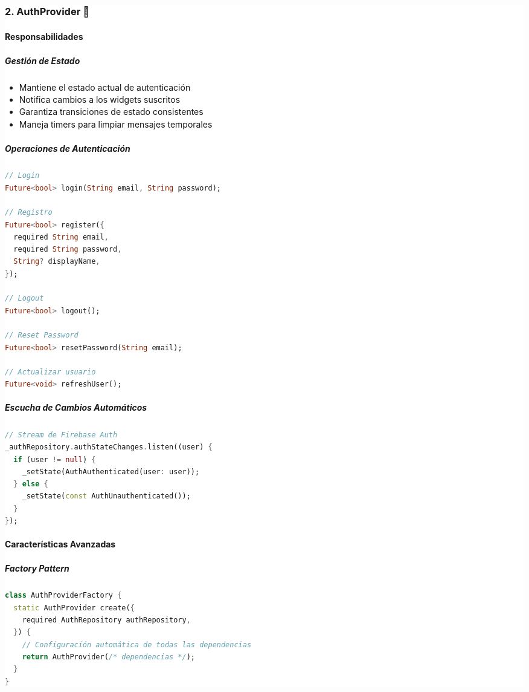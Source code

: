 ### 2. **AuthProvider** 🔄

#### **Responsabilidades**

##### **Gestión de Estado**
- Mantiene el estado actual de autenticación
- Notifica cambios a los widgets suscritos
- Garantiza transiciones de estado consistentes
- Maneja timers para limpiar mensajes temporales

##### **Operaciones de Autenticación**
```dart
// Login
Future<bool> login(String email, String password);

// Registro
Future<bool> register({
  required String email,
  required String password,
  String? displayName,
});

// Logout
Future<bool> logout();

// Reset Password
Future<bool> resetPassword(String email);

// Actualizar usuario
Future<void> refreshUser();
```

##### **Escucha de Cambios Automáticos**
```dart
// Stream de Firebase Auth
_authRepository.authStateChanges.listen((user) {
  if (user != null) {
    _setState(AuthAuthenticated(user: user));
  } else {
    _setState(const AuthUnauthenticated());
  }
});
```

#### **Características Avanzadas**

##### **Factory Pattern**
```dart
class AuthProviderFactory {
  static AuthProvider create({
    required AuthRepository authRepository,
  }) {
    // Configuración automática de todas las dependencias
    return AuthProvider(/* dependencias */);
  }
}
```
